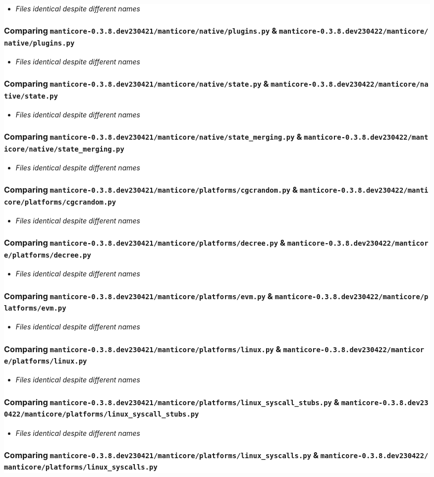 * *Files identical despite different names*

### Comparing `manticore-0.3.8.dev230421/manticore/native/plugins.py` & `manticore-0.3.8.dev230422/manticore/native/plugins.py`

 * *Files identical despite different names*

### Comparing `manticore-0.3.8.dev230421/manticore/native/state.py` & `manticore-0.3.8.dev230422/manticore/native/state.py`

 * *Files identical despite different names*

### Comparing `manticore-0.3.8.dev230421/manticore/native/state_merging.py` & `manticore-0.3.8.dev230422/manticore/native/state_merging.py`

 * *Files identical despite different names*

### Comparing `manticore-0.3.8.dev230421/manticore/platforms/cgcrandom.py` & `manticore-0.3.8.dev230422/manticore/platforms/cgcrandom.py`

 * *Files identical despite different names*

### Comparing `manticore-0.3.8.dev230421/manticore/platforms/decree.py` & `manticore-0.3.8.dev230422/manticore/platforms/decree.py`

 * *Files identical despite different names*

### Comparing `manticore-0.3.8.dev230421/manticore/platforms/evm.py` & `manticore-0.3.8.dev230422/manticore/platforms/evm.py`

 * *Files identical despite different names*

### Comparing `manticore-0.3.8.dev230421/manticore/platforms/linux.py` & `manticore-0.3.8.dev230422/manticore/platforms/linux.py`

 * *Files identical despite different names*

### Comparing `manticore-0.3.8.dev230421/manticore/platforms/linux_syscall_stubs.py` & `manticore-0.3.8.dev230422/manticore/platforms/linux_syscall_stubs.py`

 * *Files identical despite different names*

### Comparing `manticore-0.3.8.dev230421/manticore/platforms/linux_syscalls.py` & `manticore-0.3.8.dev230422/manticore/platforms/linux_syscalls.py`
